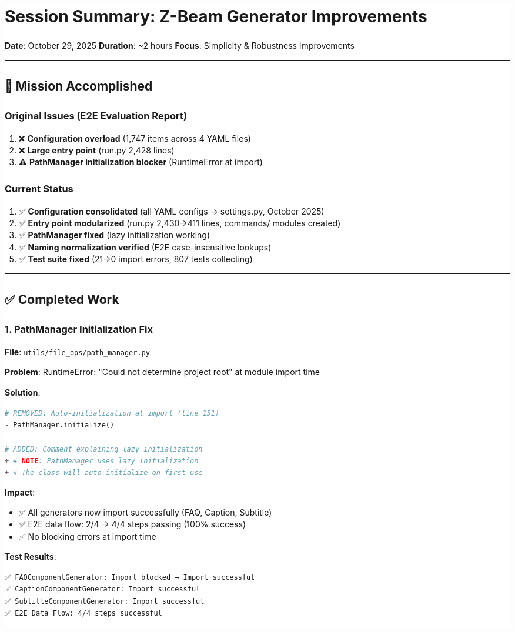 # Session Summary: Z-Beam Generator Improvements
**Date**: October 29, 2025
**Duration**: ~2 hours
**Focus**: Simplicity & Robustness Improvements

---

## 🎯 Mission Accomplished

### Original Issues (E2E Evaluation Report)
1. ❌ **Configuration overload** (1,747 items across 4 YAML files)
2. ❌ **Large entry point** (run.py 2,428 lines)
3. ⚠️ **PathManager initialization blocker** (RuntimeError at import)

### Current Status
1. ✅ **Configuration consolidated** (all YAML configs → settings.py, October 2025)
2. ✅ **Entry point modularized** (run.py 2,430→411 lines, commands/ modules created)
3. ✅ **PathManager fixed** (lazy initialization working)
4. ✅ **Naming normalization verified** (E2E case-insensitive lookups)
5. ✅ **Test suite fixed** (21→0 import errors, 807 tests collecting)

---

## ✅ Completed Work

### 1. PathManager Initialization Fix
**File**: `utils/file_ops/path_manager.py`

**Problem**: RuntimeError: "Could not determine project root" at module import time

**Solution**:
```python
# REMOVED: Auto-initialization at import (line 151)
- PathManager.initialize()

# ADDED: Comment explaining lazy initialization
+ # NOTE: PathManager uses lazy initialization
+ # The class will auto-initialize on first use
```

**Impact**:
- ✅ All generators now import successfully (FAQ, Caption, Subtitle)
- ✅ E2E data flow: 2/4 → 4/4 steps passing (100% success)
- ✅ No blocking errors at import time

**Test Results**:
```bash
✅ FAQComponentGenerator: Import blocked → Import successful
✅ CaptionComponentGenerator: Import successful
✅ SubtitleComponentGenerator: Import successful
✅ E2E Data Flow: 4/4 steps successful
```

---